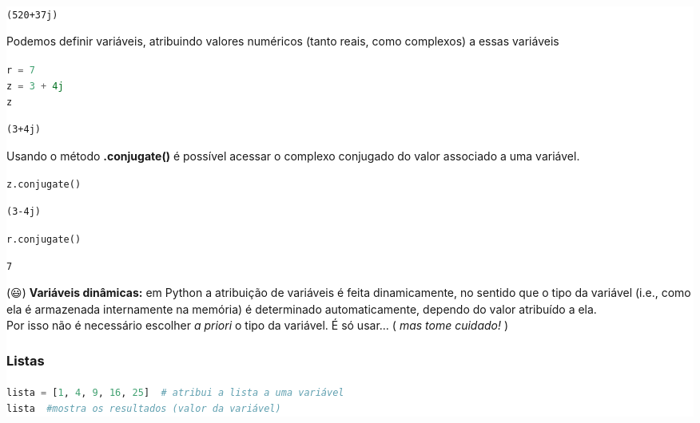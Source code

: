 


    (520+37j)




Podemos definir variáveis, atribuindo valores numéricos (tanto reais, como complexos) a essas variáveis 



```python
r = 7
z = 3 + 4j
z
```




    (3+4j)




Usando o método **.conjugate()** é possível acessar o complexo conjugado do valor associado a uma variável.



```python
z.conjugate()
```




    (3-4j)




```python
r.conjugate()
```




    7



(😃) **Variáveis dinâmicas:** em Python a atribuição de variáveis é feita dinamicamente, no sentido que o tipo da variável (i.e., como ela é armazenada internamente na memória) é determinado automaticamente, dependo do valor atribuído a ela. <br>Por isso não é necessário escolher _a priori_ o tipo da variável. É só usar...  ( _mas tome cuidado!_ )

### Listas



```python
lista = [1, 4, 9, 16, 25]  # atribui a lista a uma variável
lista  #mostra os resultados (valor da variável)
```



